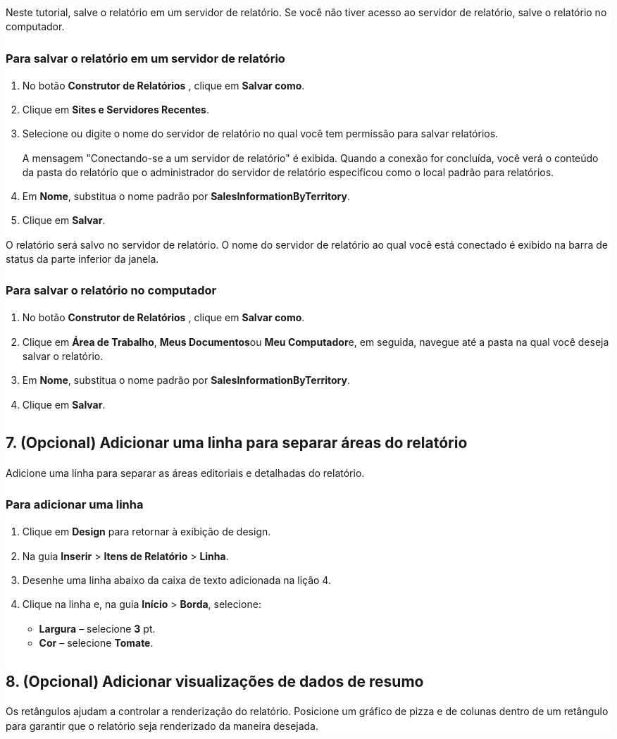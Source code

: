 Neste tutorial, salve o relatório em um servidor de relatório. Se você não tiver acesso ao servidor de relatório, salve o relatório no computador.  
  
### <a name="to-save-the-report-on-a-report-server"></a>Para salvar o relatório em um servidor de relatório  
  
1.  No botão **Construtor de Relatórios** , clique em **Salvar como**.  
  
2.  Clique em **Sites e Servidores Recentes**.  
  
3.  Selecione ou digite o nome do servidor de relatório no qual você tem permissão para salvar relatórios.  
  
    A mensagem "Conectando-se a um servidor de relatório" é exibida. Quando a conexão for concluída, você verá o conteúdo da pasta do relatório que o administrador do servidor de relatório especificou como o local padrão para relatórios.  
  
4.  Em **Nome**, substitua o nome padrão por **SalesInformationByTerritory**.  
  
5.  Clique em **Salvar**.  
  
O relatório será salvo no servidor de relatório. O nome do servidor de relatório ao qual você está conectado é exibido na barra de status da parte inferior da janela.  
  
### <a name="to-save-the-report-on-your-computer"></a>Para salvar o relatório no computador  
  
1.  No botão **Construtor de Relatórios** , clique em **Salvar como**.  
  
2.  Clique em **Área de Trabalho**, **Meus Documentos**ou **Meu Computador**e, em seguida, navegue até a pasta na qual você deseja salvar o relatório.  
  
3.  Em **Nome**, substitua o nome padrão por **SalesInformationByTerritory**.  
  
4.  Clique em **Salvar**.  
  
## <a name="Line"></a>7. (Opcional) Adicionar uma linha para separar áreas do relatório  
Adicione uma linha para separar as áreas editoriais e detalhadas do relatório.  
  
### <a name="to-add-a-line"></a>Para adicionar uma linha  
  
1.  Clique em **Design** para retornar à exibição de design.  
  
2.  Na guia **Inserir** > **Itens de Relatório** > **Linha**.  
  
3.  Desenhe uma linha abaixo da caixa de texto adicionada na lição 4.  
  
4.  Clique na linha e, na guia **Início** > **Borda**, selecione:
     * **Largura** – selecione **3** pt.
     * **Cor** – selecione **Tomate**.  
  
## <a name="Visualization"></a>8. (Opcional) Adicionar visualizações de dados de resumo  
Os retângulos ajudam a controlar a renderização do relatório. Posicione um gráfico de pizza e de colunas dentro de um retângulo para garantir que o relatório seja renderizado da maneira desejada.  
  